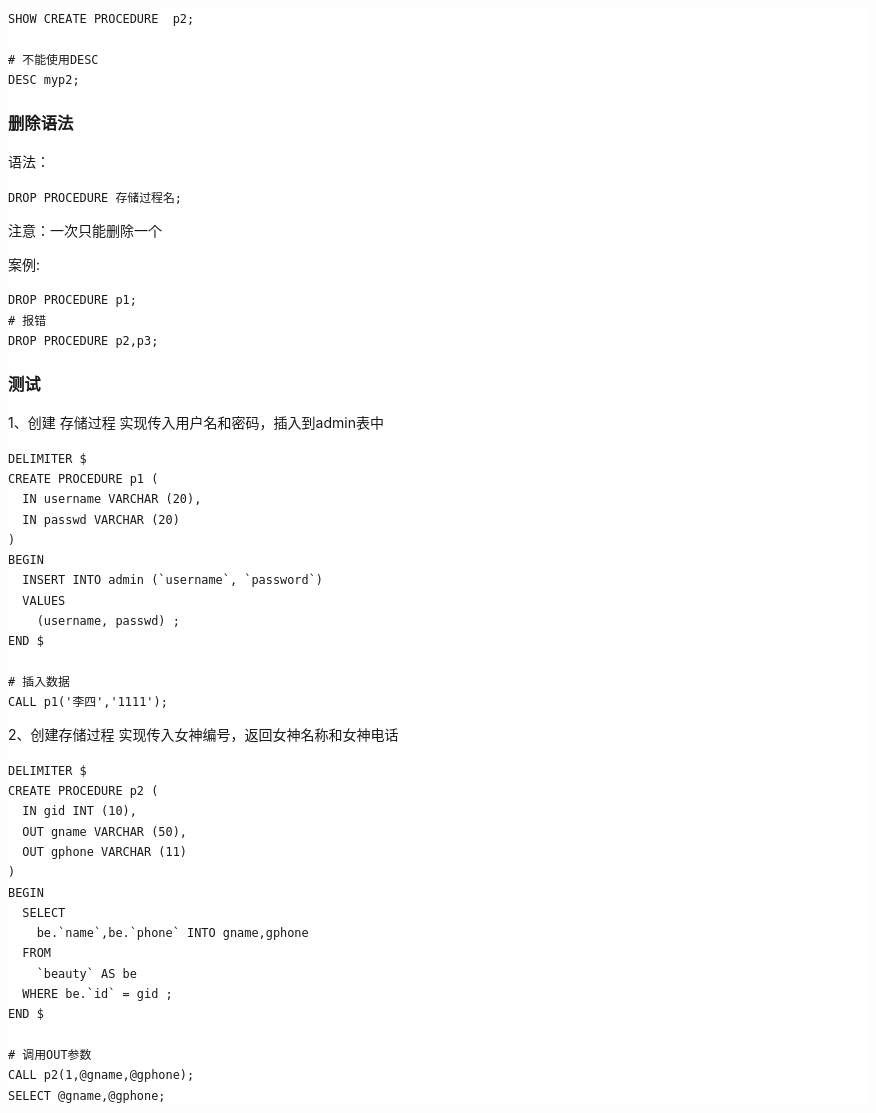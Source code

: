 ```mysql
SHOW CREATE PROCEDURE  p2;

# 不能使用DESC
DESC myp2;
```

### 删除语法

语法：

```mysql
DROP PROCEDURE 存储过程名;
```

注意：一次只能删除一个

案例:

```mysql
DROP PROCEDURE p1;
# 报错
DROP PROCEDURE p2,p3; 
```



### 测试

1、创建 存储过程 实现传入用户名和密码，插入到admin表中

```mysql
DELIMITER $
CREATE PROCEDURE p1 (
  IN username VARCHAR (20),
  IN passwd VARCHAR (20)
) 
BEGIN
  INSERT INTO admin (`username`, `password`) 
  VALUES
    (username, passwd) ;
END $

# 插入数据
CALL p1('李四','1111');

```

2、创建存储过程 实现传入女神编号，返回女神名称和女神电话

```mysql
DELIMITER $
CREATE PROCEDURE p2 (
  IN gid INT (10),
  OUT gname VARCHAR (50),
  OUT gphone VARCHAR (11)
) 
BEGIN
  SELECT 
    be.`name`,be.`phone` INTO gname,gphone 
  FROM
    `beauty` AS be 
  WHERE be.`id` = gid ;
END $ 

# 调用OUT参数
CALL p2(1,@gname,@gphone);
SELECT @gname,@gphone;
```
